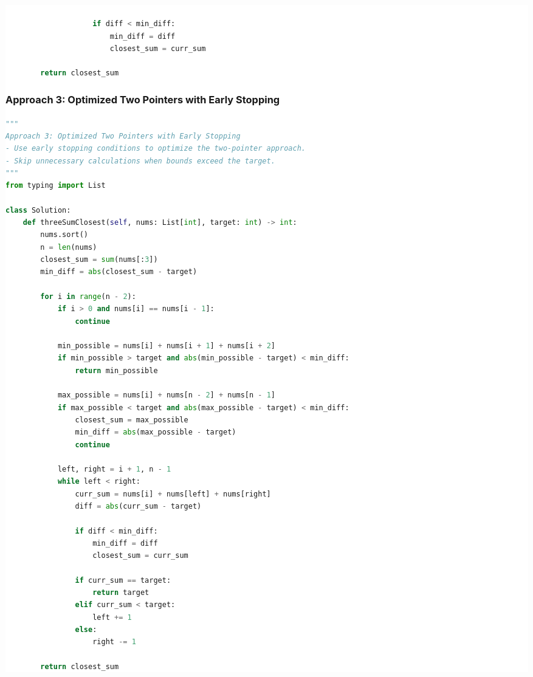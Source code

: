 ```python

                    if diff < min_diff:
                        min_diff = diff
                        closest_sum = curr_sum

        return closest_sum
```

### Approach 3: Optimized Two Pointers with Early Stopping

```python
"""
Approach 3: Optimized Two Pointers with Early Stopping
- Use early stopping conditions to optimize the two-pointer approach.
- Skip unnecessary calculations when bounds exceed the target.
"""
from typing import List

class Solution:
    def threeSumClosest(self, nums: List[int], target: int) -> int:
        nums.sort()
        n = len(nums)
        closest_sum = sum(nums[:3])
        min_diff = abs(closest_sum - target)

        for i in range(n - 2):
            if i > 0 and nums[i] == nums[i - 1]:
                continue

            min_possible = nums[i] + nums[i + 1] + nums[i + 2]
            if min_possible > target and abs(min_possible - target) < min_diff:
                return min_possible

            max_possible = nums[i] + nums[n - 2] + nums[n - 1]
            if max_possible < target and abs(max_possible - target) < min_diff:
                closest_sum = max_possible
                min_diff = abs(max_possible - target)
                continue

            left, right = i + 1, n - 1
            while left < right:
                curr_sum = nums[i] + nums[left] + nums[right]
                diff = abs(curr_sum - target)

                if diff < min_diff:
                    min_diff = diff
                    closest_sum = curr_sum

                if curr_sum == target:
                    return target
                elif curr_sum < target:
                    left += 1
                else:
                    right -= 1

        return closest_sum
```
